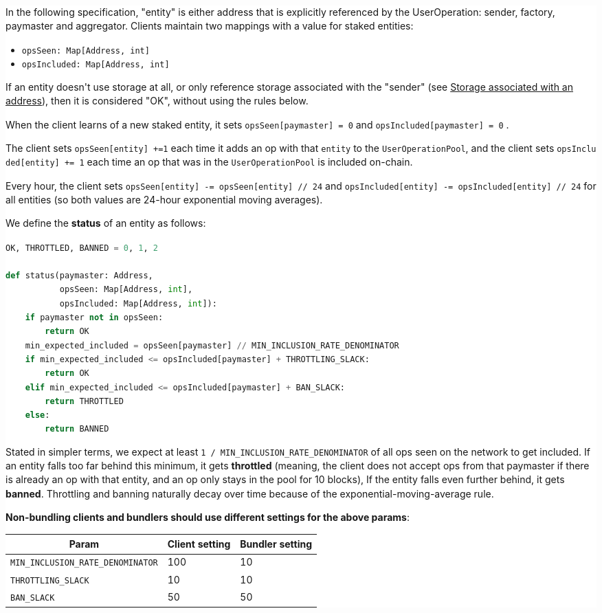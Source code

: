 In the following specification, "entity" is either address that is explicitly referenced by the UserOperation: sender, factory, paymaster and aggregator.
Clients maintain two mappings with a value for staked entities:

* `opsSeen: Map[Address, int]`
* `opsIncluded: Map[Address, int]`

If an entity doesn't use storage at all, or only reference storage associated with the "sender" (see [Storage associated with an address](#storage-associated-with-an-address)), then it is considered "OK", without using the rules below.

When the client learns of a new staked entity, it sets `opsSeen[paymaster] = 0` and `opsIncluded[paymaster] = 0` .

The client sets `opsSeen[entity] +=1` each time it adds an op with that `entity` to the `UserOperationPool`, and the client sets `opsIncluded[entity] += 1` each time an op that was in the `UserOperationPool` is included on-chain.

Every hour, the client sets `opsSeen[entity] -= opsSeen[entity] // 24` and `opsIncluded[entity] -= opsIncluded[entity] // 24` for all entities (so both values are 24-hour exponential moving averages).

We define the **status** of an entity as follows:

```python
OK, THROTTLED, BANNED = 0, 1, 2

def status(paymaster: Address,
           opsSeen: Map[Address, int],
           opsIncluded: Map[Address, int]):
    if paymaster not in opsSeen:
        return OK
    min_expected_included = opsSeen[paymaster] // MIN_INCLUSION_RATE_DENOMINATOR
    if min_expected_included <= opsIncluded[paymaster] + THROTTLING_SLACK:
        return OK
    elif min_expected_included <= opsIncluded[paymaster] + BAN_SLACK:
        return THROTTLED
    else:
        return BANNED
```

Stated in simpler terms, we expect at least `1 / MIN_INCLUSION_RATE_DENOMINATOR` of all ops seen on the network to get included. If an entity falls too far behind this minimum, it gets **throttled** (meaning, the client does not accept ops from that paymaster if there is already an op with that entity, and an op only stays in the pool for 10 blocks), If the entity falls even further behind, it gets **banned**. Throttling and banning naturally decay over time because of the exponential-moving-average rule.

**Non-bundling clients and bundlers should use different settings for the above params**:

| Param | Client setting | Bundler setting |
| - | - | - |
| `MIN_INCLUSION_RATE_DENOMINATOR` | 100 | 10 |
| `THROTTLING_SLACK` | 10 | 10 |
| `BAN_SLACK` | 50 | 50 |

